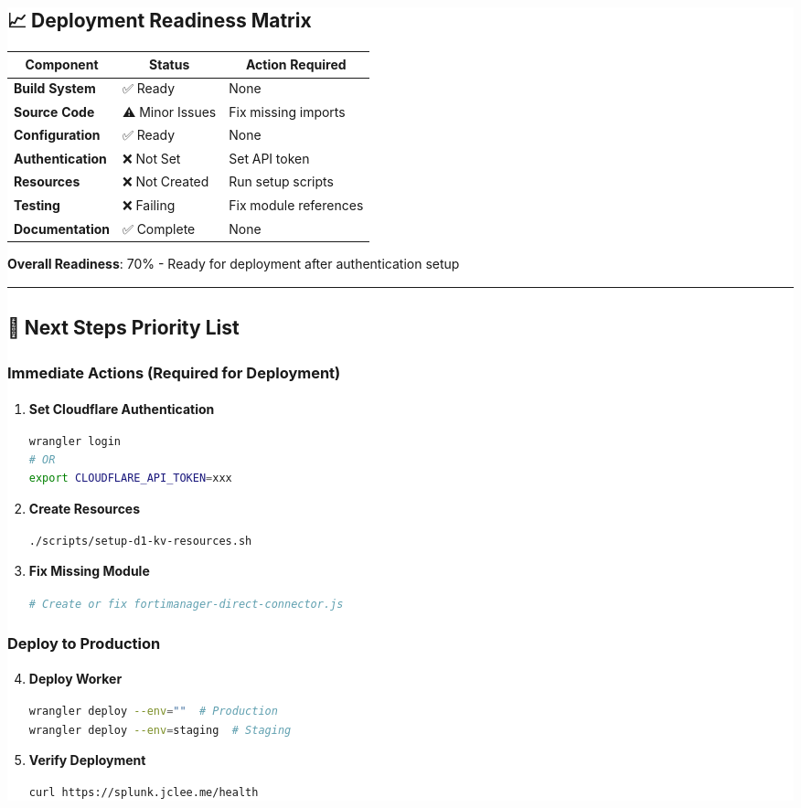 ## 📈 Deployment Readiness Matrix

| Component | Status | Action Required |
|-----------|---------|-----------------|
| **Build System** | ✅ Ready | None |
| **Source Code** | ⚠️ Minor Issues | Fix missing imports |
| **Configuration** | ✅ Ready | None |
| **Authentication** | ❌ Not Set | Set API token |
| **Resources** | ❌ Not Created | Run setup scripts |
| **Testing** | ❌ Failing | Fix module references |
| **Documentation** | ✅ Complete | None |

**Overall Readiness**: 70% - Ready for deployment after authentication setup

---

## 🎯 Next Steps Priority List

### Immediate Actions (Required for Deployment)

1. **Set Cloudflare Authentication**
   ```bash
   wrangler login
   # OR
   export CLOUDFLARE_API_TOKEN=xxx
   ```

2. **Create Resources**
   ```bash
   ./scripts/setup-d1-kv-resources.sh
   ```

3. **Fix Missing Module**
   ```bash
   # Create or fix fortimanager-direct-connector.js
   ```

### Deploy to Production

4. **Deploy Worker**
   ```bash
   wrangler deploy --env=""  # Production
   wrangler deploy --env=staging  # Staging
   ```

5. **Verify Deployment**
   ```bash
   curl https://splunk.jclee.me/health
   ```
